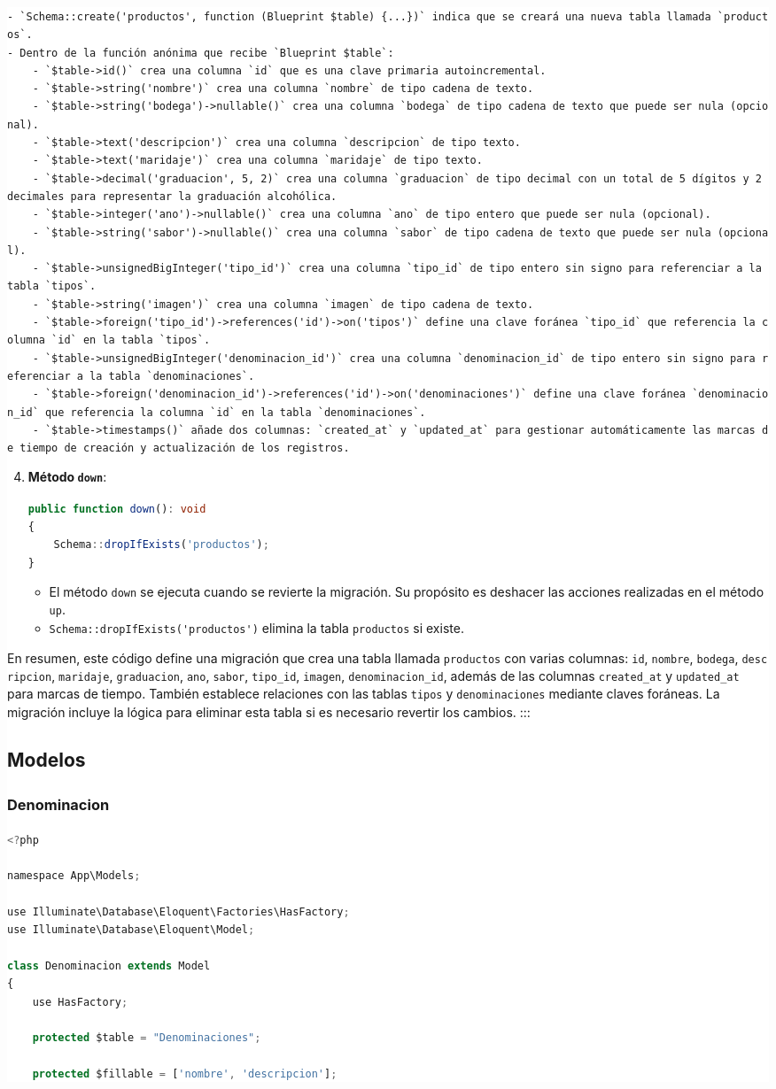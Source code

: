     - `Schema::create('productos', function (Blueprint $table) {...})` indica que se creará una nueva tabla llamada `productos`.
    - Dentro de la función anónima que recibe `Blueprint $table`:
        - `$table->id()` crea una columna `id` que es una clave primaria autoincremental.
        - `$table->string('nombre')` crea una columna `nombre` de tipo cadena de texto.
        - `$table->string('bodega')->nullable()` crea una columna `bodega` de tipo cadena de texto que puede ser nula (opcional).
        - `$table->text('descripcion')` crea una columna `descripcion` de tipo texto.
        - `$table->text('maridaje')` crea una columna `maridaje` de tipo texto.
        - `$table->decimal('graduacion', 5, 2)` crea una columna `graduacion` de tipo decimal con un total de 5 dígitos y 2 decimales para representar la graduación alcohólica.
        - `$table->integer('ano')->nullable()` crea una columna `ano` de tipo entero que puede ser nula (opcional).
        - `$table->string('sabor')->nullable()` crea una columna `sabor` de tipo cadena de texto que puede ser nula (opcional).
        - `$table->unsignedBigInteger('tipo_id')` crea una columna `tipo_id` de tipo entero sin signo para referenciar a la tabla `tipos`.
        - `$table->string('imagen')` crea una columna `imagen` de tipo cadena de texto.
        - `$table->foreign('tipo_id')->references('id')->on('tipos')` define una clave foránea `tipo_id` que referencia la columna `id` en la tabla `tipos`.
        - `$table->unsignedBigInteger('denominacion_id')` crea una columna `denominacion_id` de tipo entero sin signo para referenciar a la tabla `denominaciones`.
        - `$table->foreign('denominacion_id')->references('id')->on('denominaciones')` define una clave foránea `denominacion_id` que referencia la columna `id` en la tabla `denominaciones`.
        - `$table->timestamps()` añade dos columnas: `created_at` y `updated_at` para gestionar automáticamente las marcas de tiempo de creación y actualización de los registros.

4. **Método `down`**:
    ```ts
    public function down(): void
    {
        Schema::dropIfExists('productos');
    }
    ```
    - El método `down` se ejecuta cuando se revierte la migración. Su propósito es deshacer las acciones realizadas en el método `up`.
    - `Schema::dropIfExists('productos')` elimina la tabla `productos` si existe.

En resumen, este código define una migración que crea una tabla llamada `productos` con varias columnas: `id`, `nombre`, `bodega`, `descripcion`, `maridaje`, `graduacion`, `ano`, `sabor`, `tipo_id`, `imagen`, `denominacion_id`, además de las columnas `created_at` y `updated_at` para marcas de tiempo. También establece relaciones con las tablas `tipos` y `denominaciones` mediante claves foráneas. La migración incluye la lógica para eliminar esta tabla si es necesario revertir los cambios.
:::

## Modelos

### Denominacion

```js
<?php

namespace App\Models;

use Illuminate\Database\Eloquent\Factories\HasFactory;
use Illuminate\Database\Eloquent\Model;

class Denominacion extends Model
{
    use HasFactory;

    protected $table = "Denominaciones";

    protected $fillable = ['nombre', 'descripcion'];
```
